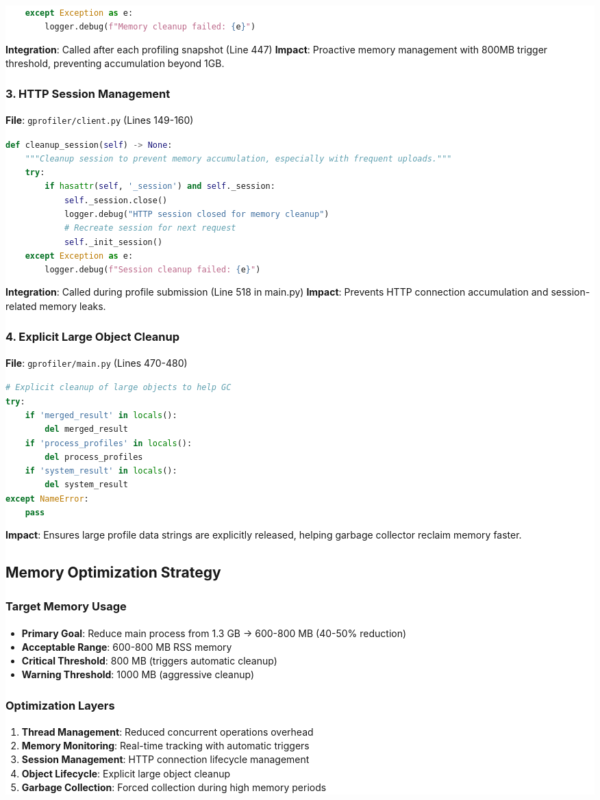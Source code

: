 ```python
    except Exception as e:
        logger.debug(f"Memory cleanup failed: {e}")
```
**Integration**: Called after each profiling snapshot (Line 447)
**Impact**: Proactive memory management with 800MB trigger threshold, preventing accumulation beyond 1GB.

### 3. HTTP Session Management
**File**: `gprofiler/client.py` (Lines 149-160)
```python
def cleanup_session(self) -> None:
    """Cleanup session to prevent memory accumulation, especially with frequent uploads."""
    try:
        if hasattr(self, '_session') and self._session:
            self._session.close()
            logger.debug("HTTP session closed for memory cleanup")
            # Recreate session for next request
            self._init_session()
    except Exception as e:
        logger.debug(f"Session cleanup failed: {e}")
```
**Integration**: Called during profile submission (Line 518 in main.py)
**Impact**: Prevents HTTP connection accumulation and session-related memory leaks.

### 4. Explicit Large Object Cleanup
**File**: `gprofiler/main.py` (Lines 470-480)
```python
# Explicit cleanup of large objects to help GC
try:
    if 'merged_result' in locals():
        del merged_result
    if 'process_profiles' in locals():
        del process_profiles  
    if 'system_result' in locals():
        del system_result
except NameError:
    pass
```
**Impact**: Ensures large profile data strings are explicitly released, helping garbage collector reclaim memory faster.

## Memory Optimization Strategy

### Target Memory Usage
- **Primary Goal**: Reduce main process from 1.3 GB → 600-800 MB (40-50% reduction)
- **Acceptable Range**: 600-800 MB RSS memory
- **Critical Threshold**: 800 MB (triggers automatic cleanup)
- **Warning Threshold**: 1000 MB (aggressive cleanup)

### Optimization Layers
1. **Thread Management**: Reduced concurrent operations overhead
2. **Memory Monitoring**: Real-time tracking with automatic triggers  
3. **Session Management**: HTTP connection lifecycle management
4. **Object Lifecycle**: Explicit large object cleanup
5. **Garbage Collection**: Forced collection during high memory periods

